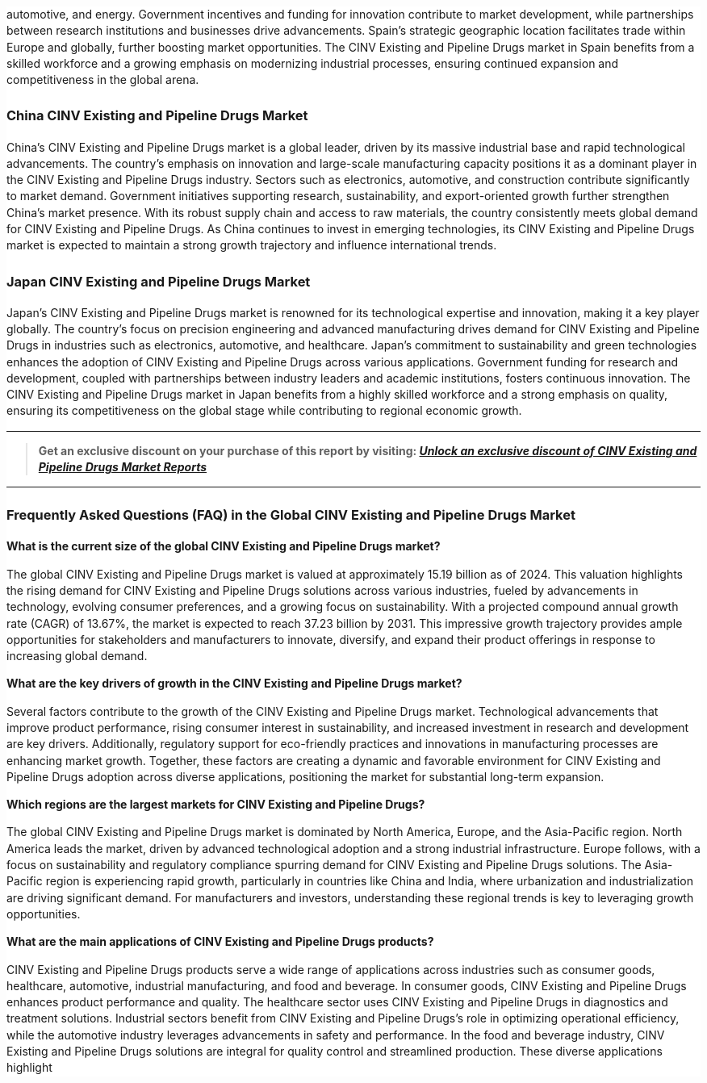automotive, and energy. Government incentives and funding for innovation contribute to market development, while partnerships between research institutions and businesses drive advancements. Spain&rsquo;s strategic geographic location facilitates trade within Europe and globally, further boosting market opportunities. The CINV Existing and Pipeline Drugs market in Spain benefits from a skilled workforce and a growing emphasis on modernizing industrial processes, ensuring continued expansion and competitiveness in the global arena.</p><h3>China CINV Existing and Pipeline Drugs Market</h3><p>China&rsquo;s CINV Existing and Pipeline Drugs market is a global leader, driven by its massive industrial base and rapid technological advancements. The country&rsquo;s emphasis on innovation and large-scale manufacturing capacity positions it as a dominant player in the CINV Existing and Pipeline Drugs industry. Sectors such as electronics, automotive, and construction contribute significantly to market demand. Government initiatives supporting research, sustainability, and export-oriented growth further strengthen China&rsquo;s market presence. With its robust supply chain and access to raw materials, the country consistently meets global demand for CINV Existing and Pipeline Drugs. As China continues to invest in emerging technologies, its CINV Existing and Pipeline Drugs market is expected to maintain a strong growth trajectory and influence international trends.</p><h3>Japan CINV Existing and Pipeline Drugs Market</h3><p>Japan&rsquo;s CINV Existing and Pipeline Drugs market is renowned for its technological expertise and innovation, making it a key player globally. The country&rsquo;s focus on precision engineering and advanced manufacturing drives demand for CINV Existing and Pipeline Drugs in industries such as electronics, automotive, and healthcare. Japan&rsquo;s commitment to sustainability and green technologies enhances the adoption of CINV Existing and Pipeline Drugs across various applications. Government funding for research and development, coupled with partnerships between industry leaders and academic institutions, fosters continuous innovation. The CINV Existing and Pipeline Drugs market in Japan benefits from a highly skilled workforce and a strong emphasis on quality, ensuring its competitiveness on the global stage while contributing to regional economic growth.</p><hr /><blockquote><p><strong>Get an exclusive discount on your purchase of this report by visiting: <em><a href="://marketresearchpulse.com/ask-for-discount/118055?utm_source=Github&amp;utm_medium=027">Unlock an exclusive discount of CINV Existing and Pipeline Drugs Market Reports</a></em>&nbsp;</strong></p></blockquote><hr /><h3>Frequently Asked Questions (FAQ) in the Global CINV Existing and Pipeline Drugs Market</h3><p><strong>What is the current size of the global CINV Existing and Pipeline Drugs market?</strong></p><p>The global CINV Existing and Pipeline Drugs market is valued at approximately 15.19 billion as of 2024. This valuation highlights the rising demand for CINV Existing and Pipeline Drugs solutions across various industries, fueled by advancements in technology, evolving consumer preferences, and a growing focus on sustainability. With a projected compound annual growth rate (CAGR) of 13.67%, the market is expected to reach 37.23 billion by 2031. This impressive growth trajectory provides ample opportunities for stakeholders and manufacturers to innovate, diversify, and expand their product offerings in response to increasing global demand.</p><p><strong>What are the key drivers of growth in the CINV Existing and Pipeline Drugs market?</strong></p><p>Several factors contribute to the growth of the CINV Existing and Pipeline Drugs market. Technological advancements that improve product performance, rising consumer interest in sustainability, and increased investment in research and development are key drivers. Additionally, regulatory support for eco-friendly practices and innovations in manufacturing processes are enhancing market growth. Together, these factors are creating a dynamic and favorable environment for CINV Existing and Pipeline Drugs adoption across diverse applications, positioning the market for substantial long-term expansion.</p><p><strong>Which regions are the largest markets for CINV Existing and Pipeline Drugs?</strong></p><p>The global CINV Existing and Pipeline Drugs market is dominated by North America, Europe, and the Asia-Pacific region. North America leads the market, driven by advanced technological adoption and a strong industrial infrastructure. Europe follows, with a focus on sustainability and regulatory compliance spurring demand for CINV Existing and Pipeline Drugs solutions. The Asia-Pacific region is experiencing rapid growth, particularly in countries like China and India, where urbanization and industrialization are driving significant demand. For manufacturers and investors, understanding these regional trends is key to leveraging growth opportunities.</p><p><strong>What are the main applications of CINV Existing and Pipeline Drugs products?</strong></p><p>CINV Existing and Pipeline Drugs products serve a wide range of applications across industries such as consumer goods, healthcare, automotive, industrial manufacturing, and food and beverage. In consumer goods, CINV Existing and Pipeline Drugs enhances product performance and quality. The healthcare sector uses CINV Existing and Pipeline Drugs in diagnostics and treatment solutions. Industrial sectors benefit from CINV Existing and Pipeline Drugs&rsquo;s role in optimizing operational efficiency, while the automotive industry leverages advancements in safety and performance. In the food and beverage industry, CINV Existing and Pipeline Drugs solutions are integral for quality control and streamlined production. These diverse applications highlight